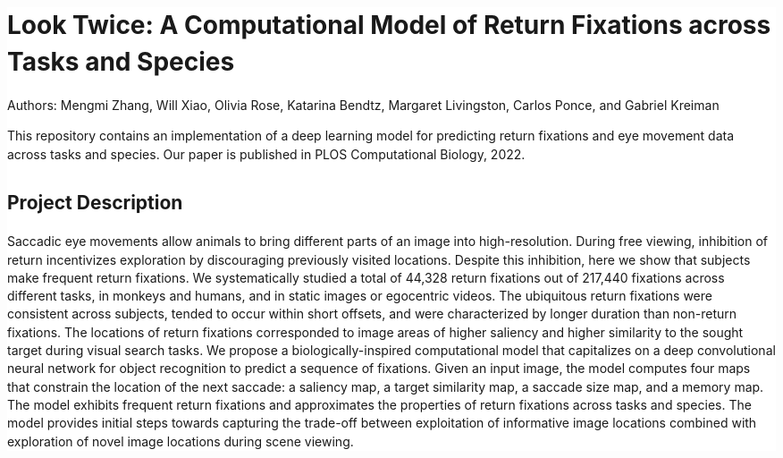 # Look Twice: A Computational Model of Return Fixations across Tasks and Species 

Authors: Mengmi Zhang, Will Xiao, Olivia Rose, Katarina Bendtz, Margaret Livingston, Carlos Ponce, and Gabriel Kreiman

This repository contains an implementation of a deep learning model for predicting return fixations and eye movement data across tasks and species. Our paper is published in PLOS Computational Biology, 2022.

## Project Description

Saccadic eye movements allow animals to bring different parts of an image into high-resolution. During free viewing, inhibition of return incentivizes exploration by discouraging previously visited locations. Despite this inhibition, here we show that subjects make frequent return fixations. We systematically studied a total of 44,328 return fixations out of 217,440 fixations across different tasks, in monkeys and humans, and in static images or egocentric videos. The ubiquitous return fixations were consistent across subjects, tended to occur within short offsets, and were characterized by longer duration than non-return fixations. The locations of return fixations corresponded to image areas of higher saliency and higher similarity to the sought target during visual search tasks. We propose a biologically-inspired computational model that capitalizes on a deep convolutional neural network for object recognition to predict a sequence of fixations. Given an input image, the model computes four maps that constrain the location of the next saccade: a saliency map, a target similarity map, a saccade size map, and a memory map. The model exhibits frequent return fixations and approximates the properties of return fixations across tasks and species. The model provides initial steps towards capturing the trade-off between exploitation of informative image locations combined with exploration of novel image locations during scene viewing.

